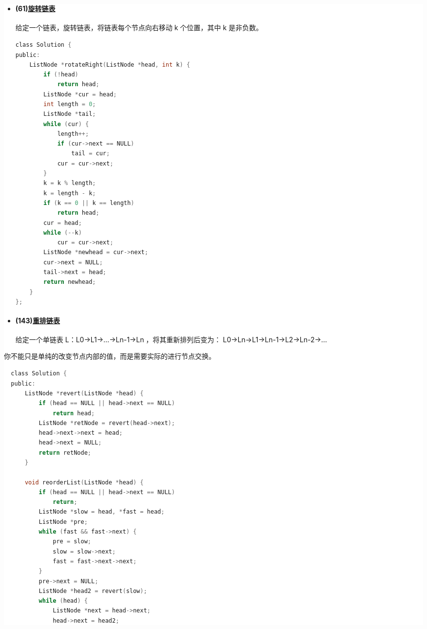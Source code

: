 - #### (61)[旋转链表](https://leetcode-cn.com/problems/rotate-list)

  给定一个链表，旋转链表，将链表每个节点向右移动 k 个位置，其中 k 是非负数。

  ```c
  class Solution {
  public:
      ListNode *rotateRight(ListNode *head, int k) {
          if (!head)
              return head;
          ListNode *cur = head;
          int length = 0;
          ListNode *tail;
          while (cur) {
              length++;
              if (cur->next == NULL)
                  tail = cur;
              cur = cur->next;
          }
          k = k % length;
          k = length - k;
          if (k == 0 || k == length)
              return head;
          cur = head;
          while (--k)
              cur = cur->next;
          ListNode *newhead = cur->next;
          cur->next = NULL;
          tail->next = head;
          return newhead;
      }
  };
  ```

- #### (143)[重排链表](https://leetcode-cn.com/problems/reorder-list/)

  给定一个单链表 L：L0→L1→…→Ln-1→Ln ，将其重新排列后变为： L0→Ln→L1→Ln-1→L2→Ln-2→…
  
你不能只是单纯的改变节点内部的值，而是需要实际的进行节点交换。
  
```c
  class Solution {
  public:
      ListNode *revert(ListNode *head) {
          if (head == NULL || head->next == NULL)
              return head;
          ListNode *retNode = revert(head->next);
          head->next->next = head;
          head->next = NULL;
          return retNode;
      }
  
      void reorderList(ListNode *head) {
          if (head == NULL || head->next == NULL)
              return;
          ListNode *slow = head, *fast = head;
          ListNode *pre;
          while (fast && fast->next) {
              pre = slow;
              slow = slow->next;
              fast = fast->next->next;
          }
          pre->next = NULL;
          ListNode *head2 = revert(slow);
          while (head) {
              ListNode *next = head->next;
              head->next = head2;
```